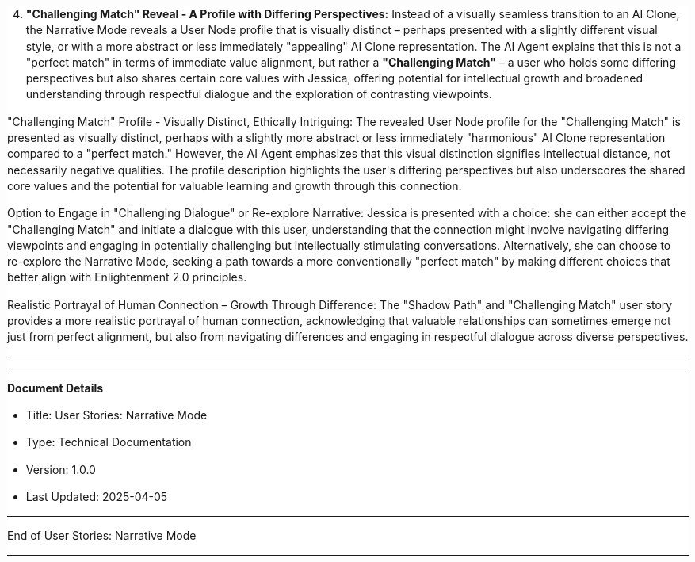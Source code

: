 4. **"Challenging Match" Reveal - A Profile with Differing Perspectives:**  Instead of a visually seamless transition to an AI Clone, the Narrative Mode reveals a User Node profile that is visually distinct – perhaps presented with a slightly different visual style, or with a more abstract or less immediately "appealing" AI Clone representation.  The AI Agent explains that this is not a "perfect match" in terms of immediate value alignment, but rather a **"Challenging Match"** – a user who holds some differing perspectives but also shares certain core values with Jessica, offering potential for intellectual growth and broadened understanding through respectful dialogue and the exploration of contrasting viewpoints.

"Challenging Match" Profile - Visually Distinct, Ethically Intriguing: The revealed User Node profile for the "Challenging Match" is presented as visually distinct, perhaps with a slightly more abstract or less immediately "harmonious" AI Clone representation compared to a "perfect match." However, the AI Agent emphasizes that this visual distinction signifies intellectual distance, not necessarily negative qualities. The profile description highlights the user's differing perspectives but also underscores the shared core values and the potential for valuable learning and growth through this connection.

Option to Engage in "Challenging Dialogue" or Re-explore Narrative: Jessica is presented with a choice: she can either accept the "Challenging Match" and initiate a dialogue with this user, understanding that the connection might involve navigating differing viewpoints and engaging in potentially challenging but intellectually stimulating conversations. Alternatively, she can choose to re-explore the Narrative Mode, seeking a path towards a more conventionally "perfect match" by making different choices that better align with Enlightenment 2.0 principles.

Realistic Portrayal of Human Connection – Growth Through Difference: The "Shadow Path" and "Challenging Match" user story provides a more realistic portrayal of human connection, acknowledging that valuable relationships can sometimes emerge not just from perfect alignment, but also from navigating differences and engaging in respectful dialogue across diverse perspectives.

---

---

**Document Details**

* Title: User Stories: Narrative Mode

* Type: Technical Documentation

* Version: 1.0.0

* Last Updated: 2025-04-05

---

End of User Stories: Narrative Mode

---
